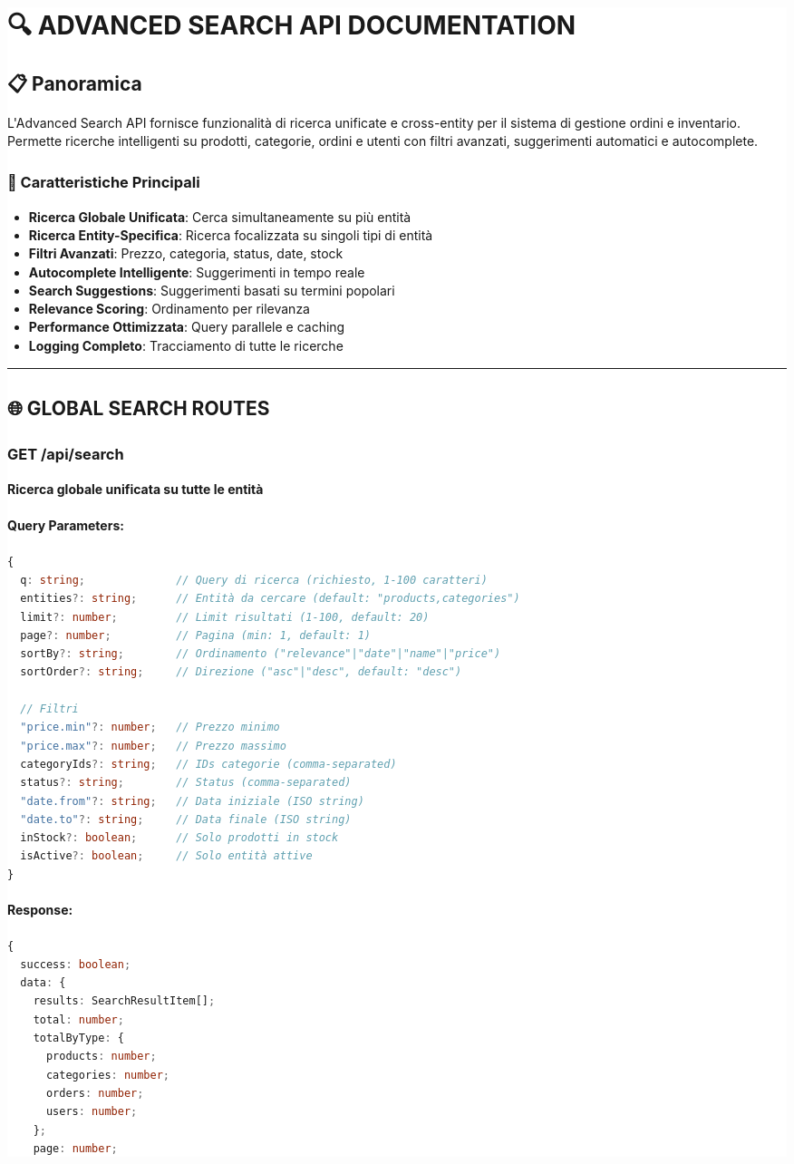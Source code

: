 # 🔍 **ADVANCED SEARCH API DOCUMENTATION**

## 📋 **Panoramica**

L'Advanced Search API fornisce funzionalità di ricerca unificate e cross-entity per il sistema di gestione ordini e inventario. Permette ricerche intelligenti su prodotti, categorie, ordini e utenti con filtri avanzati, suggerimenti automatici e autocomplete.

### **🔧 Caratteristiche Principali**

- **Ricerca Globale Unificata**: Cerca simultaneamente su più entità
- **Ricerca Entity-Specifica**: Ricerca focalizzata su singoli tipi di entità
- **Filtri Avanzati**: Prezzo, categoria, status, date, stock
- **Autocomplete Intelligente**: Suggerimenti in tempo reale
- **Search Suggestions**: Suggerimenti basati su termini popolari
- **Relevance Scoring**: Ordinamento per rilevanza
- **Performance Ottimizzata**: Query parallele e caching
- **Logging Completo**: Tracciamento di tutte le ricerche

---

## 🌐 **GLOBAL SEARCH ROUTES**

### **GET /api/search**
**Ricerca globale unificata su tutte le entità**

#### **Query Parameters:**
```typescript
{
  q: string;              // Query di ricerca (richiesto, 1-100 caratteri)
  entities?: string;      // Entità da cercare (default: "products,categories")
  limit?: number;         // Limit risultati (1-100, default: 20)
  page?: number;          // Pagina (min: 1, default: 1)
  sortBy?: string;        // Ordinamento ("relevance"|"date"|"name"|"price")
  sortOrder?: string;     // Direzione ("asc"|"desc", default: "desc")
  
  // Filtri
  "price.min"?: number;   // Prezzo minimo
  "price.max"?: number;   // Prezzo massimo
  categoryIds?: string;   // IDs categorie (comma-separated)
  status?: string;        // Status (comma-separated)
  "date.from"?: string;   // Data iniziale (ISO string)
  "date.to"?: string;     // Data finale (ISO string)
  inStock?: boolean;      // Solo prodotti in stock
  isActive?: boolean;     // Solo entità attive
}
```

#### **Response:**
```typescript
{
  success: boolean;
  data: {
    results: SearchResultItem[];
    total: number;
    totalByType: {
      products: number;
      categories: number;
      orders: number;
      users: number;
    };
    page: number;
```
